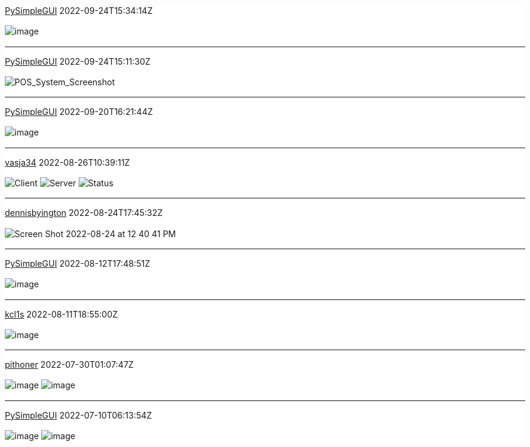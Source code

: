 [PySimpleGUI](https://github.com/PySimpleGUI) 2022-09-24T15:34:14Z

![image](https://user-images.githubusercontent.com/46163555/192106358-9cbcb976-7f56-4470-99e5-cba848095507.png)

-----------

[PySimpleGUI](https://github.com/PySimpleGUI) 2022-09-24T15:11:30Z

![POS_System_Screenshot](https://user-images.githubusercontent.com/46163555/192105397-9e4de289-d4ba-4f12-aa18-9af49fdfd33d.gif)

-----------

[PySimpleGUI](https://github.com/PySimpleGUI) 2022-09-20T16:21:44Z

![image](https://user-images.githubusercontent.com/46163555/191312003-b2ee847c-fb5a-46d0-8a35-1488af79edac.png)

-----------

[vasja34](https://github.com/vasja34) 2022-08-26T10:39:11Z

![Client](https://user-images.githubusercontent.com/108088784/186886333-9a4ee9a2-fee5-45d5-a994-023777f3b6bb.jpg)
![Server](https://user-images.githubusercontent.com/108088784/186886360-87b28ab2-a72a-4c50-9c4f-346d9ba2eb45.jpg)
![Status](https://user-images.githubusercontent.com/108088784/186886387-c66b2a6a-81c4-4ec0-88b6-cd27a30ed12d.jpg)

-----------

[dennisbyington](https://github.com/dennisbyington) 2022-08-24T17:45:32Z

![Screen Shot 2022-08-24 at 12 40 41 PM](https://user-images.githubusercontent.com/106843224/186487235-97a336db-264e-4f5f-aeb5-7fc43192a93d.png)

-----------

[PySimpleGUI](https://github.com/PySimpleGUI) 2022-08-12T17:48:51Z

![image](https://user-images.githubusercontent.com/46163555/184414923-d4af6859-be66-40c1-9220-c37532115a7d.png)

-----------

[kcl1s](https://github.com/kcl1s) 2022-08-11T18:55:00Z

![image](https://user-images.githubusercontent.com/13920899/184217488-3a84fd68-cca5-4b5d-92fa-4af9a2e5a67d.png)

-----------

[pithoner](https://github.com/pithoner) 2022-07-30T01:07:47Z

![image](https://user-images.githubusercontent.com/109999434/181864216-3c27c3d4-ab66-4e70-bc22-cee0d89cbd3d.png)
![image](https://user-images.githubusercontent.com/109999434/181864251-73a19926-9e20-439f-8305-f38fa7f4db93.png)

-----------

[PySimpleGUI](https://github.com/PySimpleGUI) 2022-07-10T06:13:54Z

![image](https://user-images.githubusercontent.com/46163555/178133600-e5632037-dd45-4d4e-9a0d-89f09cea3156.png)
![image](https://user-images.githubusercontent.com/46163555/178133586-fa0d500e-cf28-4c22-a640-c5cbc881b336.png)
